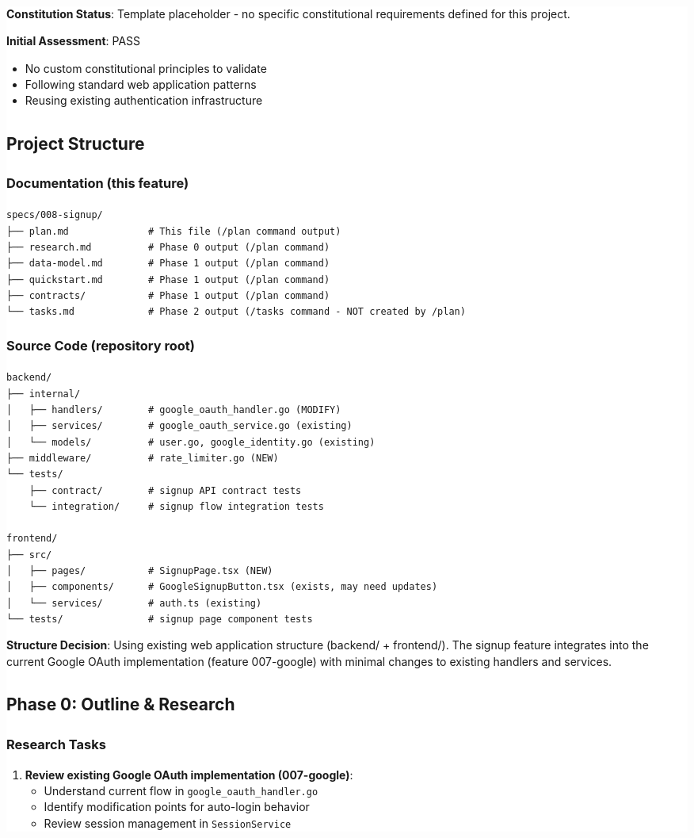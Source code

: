 **Constitution Status**: Template placeholder - no specific constitutional requirements defined for this project.

**Initial Assessment**: PASS
- No custom constitutional principles to validate
- Following standard web application patterns
- Reusing existing authentication infrastructure

## Project Structure

### Documentation (this feature)
```
specs/008-signup/
├── plan.md              # This file (/plan command output)
├── research.md          # Phase 0 output (/plan command)
├── data-model.md        # Phase 1 output (/plan command)
├── quickstart.md        # Phase 1 output (/plan command)
├── contracts/           # Phase 1 output (/plan command)
└── tasks.md             # Phase 2 output (/tasks command - NOT created by /plan)
```

### Source Code (repository root)
```
backend/
├── internal/
│   ├── handlers/        # google_oauth_handler.go (MODIFY)
│   ├── services/        # google_oauth_service.go (existing)
│   └── models/          # user.go, google_identity.go (existing)
├── middleware/          # rate_limiter.go (NEW)
└── tests/
    ├── contract/        # signup API contract tests
    └── integration/     # signup flow integration tests

frontend/
├── src/
│   ├── pages/           # SignupPage.tsx (NEW)
│   ├── components/      # GoogleSignupButton.tsx (exists, may need updates)
│   └── services/        # auth.ts (existing)
└── tests/               # signup page component tests
```

**Structure Decision**: Using existing web application structure (backend/ + frontend/). The signup feature integrates into the current Google OAuth implementation (feature 007-google) with minimal changes to existing handlers and services.

## Phase 0: Outline & Research

### Research Tasks
1. **Review existing Google OAuth implementation (007-google)**:
   - Understand current flow in `google_oauth_handler.go`
   - Identify modification points for auto-login behavior
   - Review session management in `SessionService`
